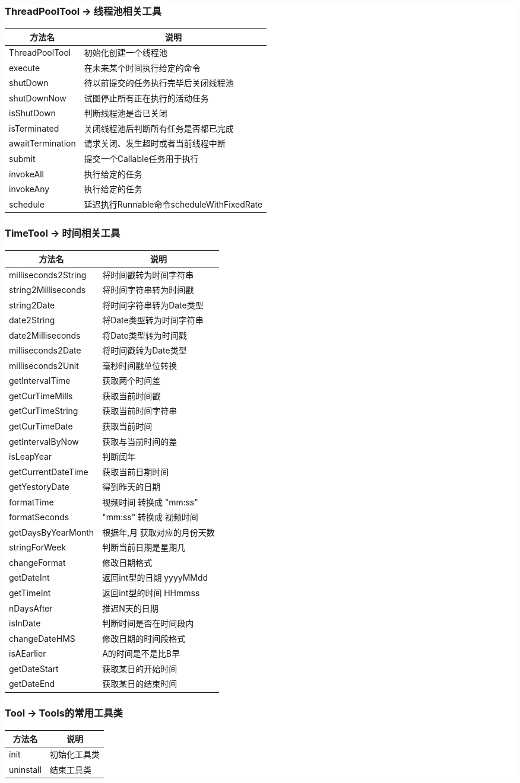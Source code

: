 
### ThreadPoolTool -> 线程池相关工具
方法名 | 说明
--------- | -------------
ThreadPoolTool              | 初始化创建一个线程池
execute                     | 在未来某个时间执行给定的命令
shutDown                    | 待以前提交的任务执行完毕后关闭线程池
shutDownNow                 | 试图停止所有正在执行的活动任务
isShutDown                  | 判断线程池是否已关闭
isTerminated                | 关闭线程池后判断所有任务是否都已完成
awaitTermination            | 请求关闭、发生超时或者当前线程中断
submit                      | 提交一个Callable任务用于执行
invokeAll                   | 执行给定的任务
invokeAny                   | 执行给定的任务
schedule                    | 延迟执行Runnable命令scheduleWithFixedRate       | 延迟并循环执行命令


### TimeTool -> 时间相关工具
方法名 | 说明
--------- | -------------
milliseconds2String         | 将时间戳转为时间字符串
string2Milliseconds         | 将时间字符串转为时间戳
string2Date                 | 将时间字符串转为Date类型
date2String                 | 将Date类型转为时间字符串
date2Milliseconds           | 将Date类型转为时间戳
milliseconds2Date           | 将时间戳转为Date类型
milliseconds2Unit           | 毫秒时间戳单位转换
getIntervalTime             | 获取两个时间差
getCurTimeMills             | 获取当前时间戳
getCurTimeString            | 获取当前时间字符串
getCurTimeDate              | 获取当前时间
getIntervalByNow            | 获取与当前时间的差
isLeapYear                  | 判断闰年
getCurrentDateTime          | 获取当前日期时间
getYestoryDate              | 得到昨天的日期
formatTime                  | 视频时间 转换成 "mm:ss"
formatSeconds               | "mm:ss" 转换成 视频时间
getDaysByYearMonth          | 根据年,月 获取对应的月份天数
stringForWeek               | 判断当前日期是星期几
changeFormat                | 修改日期格式
getDateInt                  | 返回int型的日期 yyyyMMdd
getTimeInt                  | 返回int型的时间 HHmmss
nDaysAfter                  | 推迟N天的日期
isInDate                    | 判断时间是否在时间段内
changeDateHMS               | 修改日期的时间段格式
isAEarlier                  | A的时间是不是比B早
getDateStart                | 获取某日的开始时间
getDateEnd                  | 获取某日的结束时间


### Tool -> Tools的常用工具类
方法名 | 说明
--------- | -------------
init                        | 初始化工具类
uninstall                   | 结束工具类
